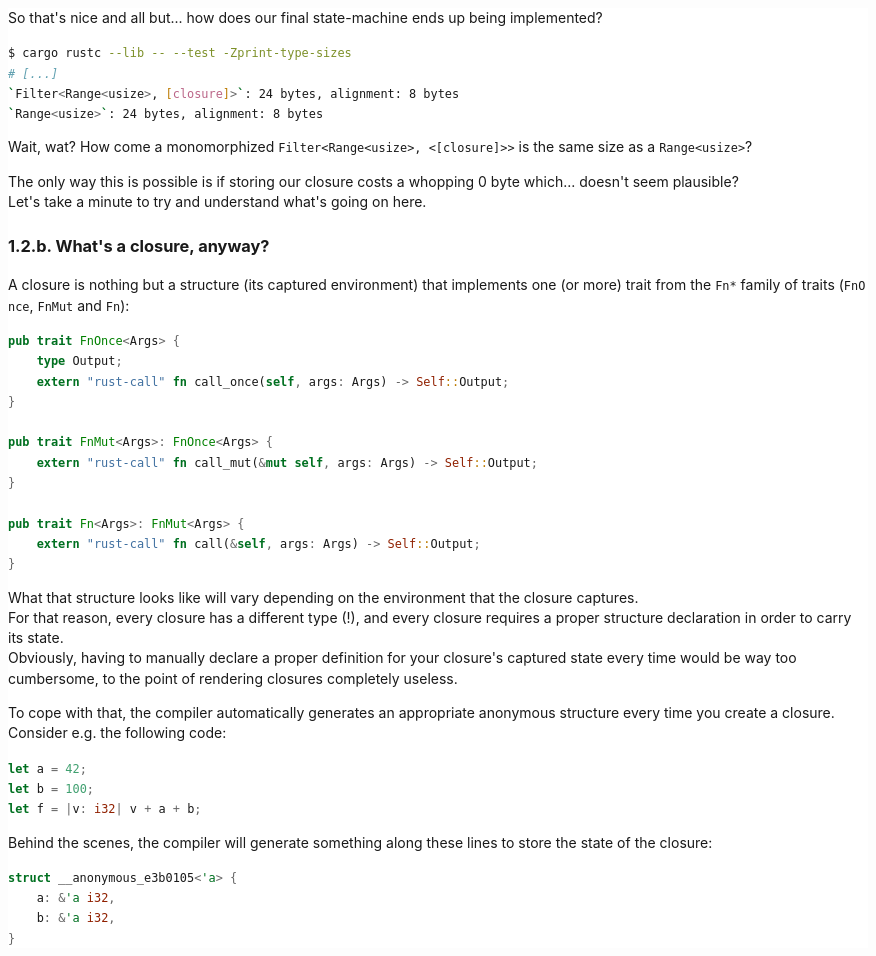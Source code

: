 So that's nice and all but... how does our final state-machine ends up being implemented?
```sh
$ cargo rustc --lib -- --test -Zprint-type-sizes
# [...]
`Filter<Range<usize>, [closure]>`: 24 bytes, alignment: 8 bytes
`Range<usize>`: 24 bytes, alignment: 8 bytes
```
Wait, wat? How come a monomorphized `Filter<Range<usize>, <[closure]>>` is the same size as a `Range<usize>`?

The only way this is possible is if storing our closure costs a whopping 0 byte which... doesn't seem plausible?  
Let's take a minute to try and understand what's going on here.

### 1.2.b. What's a closure, anyway?

A closure is nothing but a structure (its captured environment) that implements one (or more) trait from the `Fn*` family of traits (`FnOnce`, `FnMut` and `Fn`):
```rust
pub trait FnOnce<Args> {
    type Output;
    extern "rust-call" fn call_once(self, args: Args) -> Self::Output;
}

pub trait FnMut<Args>: FnOnce<Args> {
    extern "rust-call" fn call_mut(&mut self, args: Args) -> Self::Output;
}

pub trait Fn<Args>: FnMut<Args> {
    extern "rust-call" fn call(&self, args: Args) -> Self::Output;
}
```
What that structure looks like will vary depending on the environment that the closure captures.  
For that reason, every closure has a different type (!), and every closure requires a proper structure declaration in order to carry its state.  
Obviously, having to manually declare a proper definition for your closure's captured state every time would be way too cumbersome, to the point of rendering closures completely useless.

To cope with that, the compiler automatically generates an appropriate anonymous structure every time you create a closure.  
Consider e.g. the following code:
```rust
let a = 42;
let b = 100;
let f = |v: i32| v + a + b;
```
Behind the scenes, the compiler will generate something along these lines to store the state of the closure:
```rust
struct __anonymous_e3b0105<'a> {
    a: &'a i32,
    b: &'a i32,
}
```
